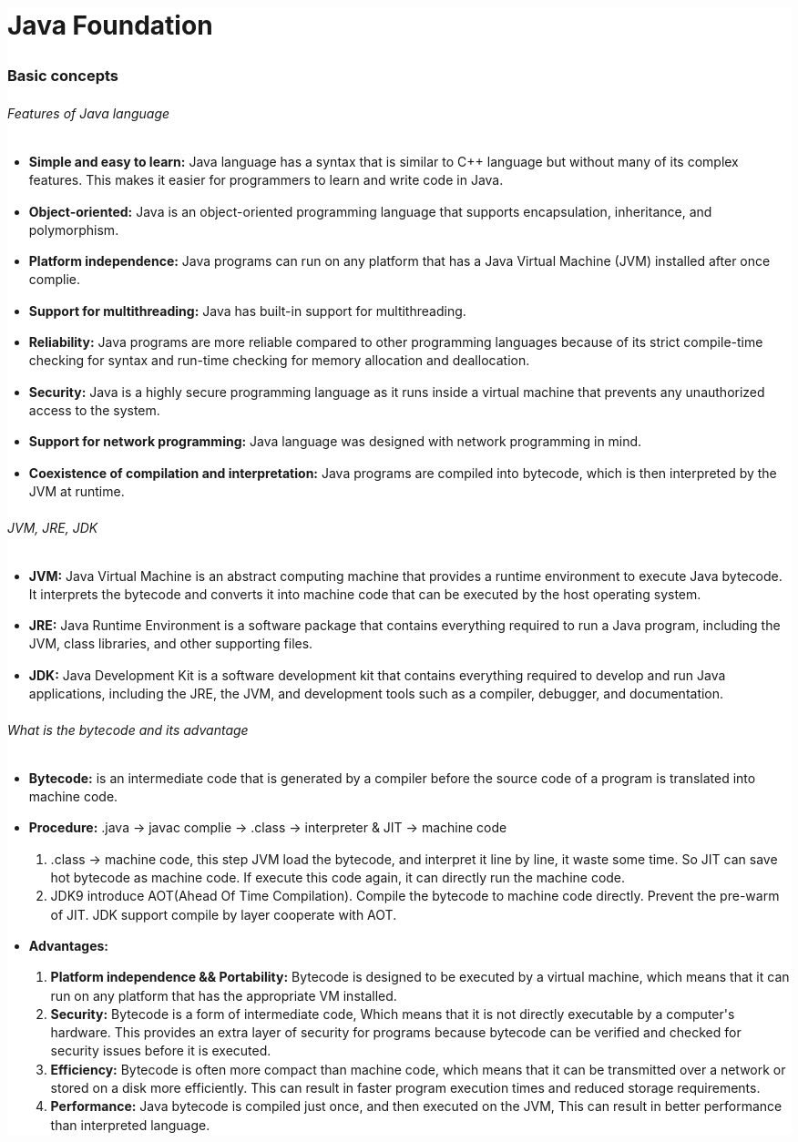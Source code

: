 # Java Foundation

### Basic concepts

###### Features of Java language

- **Simple and easy to learn:** Java language has a syntax that is similar to C++ language but without many of its complex features. This makes it easier for programmers to learn and write code in Java. 

- **Object-oriented:** Java is an object-oriented programming language that supports encapsulation, inheritance, and polymorphism. 

- **Platform independence:** Java programs can run on any platform that has a Java Virtual Machine (JVM) installed after once complie. 

- **Support for multithreading:** Java has built-in support for multithreading. 

- **Reliability:** Java programs are more reliable compared to other programming languages because of its strict compile-time checking for syntax and run-time checking for memory allocation and deallocation. 

- **Security:** Java is a highly secure programming language as it runs inside a virtual machine that prevents any unauthorized access to the system. 

- **Support for network programming:** Java language was designed with network programming in mind. 

- **Coexistence of compilation and interpretation:** Java programs are compiled into bytecode, which is then interpreted by the JVM at runtime.

###### JVM, JRE, JDK
- **JVM:** Java Virtual Machine is an abstract computing machine that provides a runtime environment to execute Java bytecode. It interprets the bytecode and converts it into machine code that can be executed by the host operating system.

- **JRE:** Java Runtime Environment is a software package that contains everything required to run a Java program, including the JVM, class libraries, and other supporting files.

- **JDK:** Java Development Kit is a software development kit that contains everything required to develop and run Java applications, including the JRE, the JVM, and development tools such as a compiler, debugger, and documentation.


###### What is the bytecode and its advantage

- **Bytecode:** is an intermediate code that is generated by a compiler before the source code of a program is translated into machine code.

- **Procedure:** .java -> javac complie -> .class -> interpreter & JIT -> machine code
    1. .class -> machine code, this step JVM load the bytecode, and interpret it line by line, it waste some time. So JIT can save hot bytecode as machine code. If execute this code again, it can directly run the machine code. 
    2. JDK9 introduce AOT(Ahead Of Time Compilation). Compile the bytecode to machine code directly. Prevent the pre-warm of JIT. JDK support compile by layer cooperate with AOT.

- **Advantages:**
    1. **Platform independence && Portability:** Bytecode is designed to be executed by a virtual machine, which means that it can run on any platform that has the appropriate VM installed.
    2. **Security:** Bytecode is a form of intermediate code, Which means that it is not directly executable by a computer's hardware. This provides an extra layer of security for programs because bytecode can be verified and checked for security issues before it is executed.
    3. **Efficiency:** Bytecode is often more compact than machine code, which means that it can be transmitted over a network or stored on a disk more efficiently. This can result in faster program execution times and reduced storage requirements.
    4. **Performance:** Java bytecode is compiled just once, and then executed on the JVM, This can result in better performance than interpreted language. 
